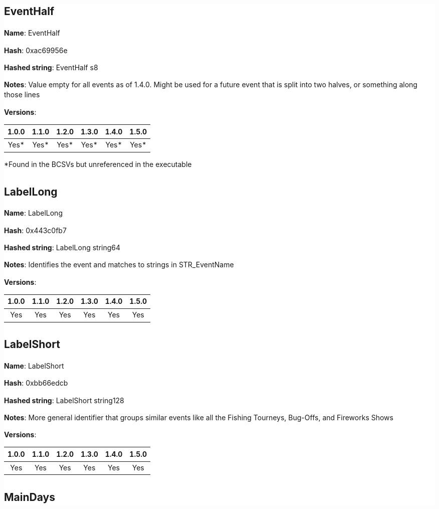 
## EventHalf

**Name**: EventHalf

**Hash**: 0xac69956e

**Hashed string**: EventHalf s8

**Notes**: Value empty for all events as of 1.4.0. Might be used for a future event that is split into two halves, or something along those lines

**Versions**: 

 | 1.0.0 | 1.1.0 | 1.2.0 | 1.3.0 | 1.4.0 | 1.5.0 |
|:--:|:--:|:--:|:--:|:--:|:--:|
| Yes* | Yes* | Yes* | Yes* | Yes* | Yes*| 

*Found in the BCSVs but unreferenced in the executable

## LabelLong

**Name**: LabelLong

**Hash**: 0x443c0fb7

**Hashed string**: LabelLong string64

**Notes**: Identifies the event and matches to strings in STR_EventName

**Versions**: 

 | 1.0.0 | 1.1.0 | 1.2.0 | 1.3.0 | 1.4.0 | 1.5.0 |
|:--:|:--:|:--:|:--:|:--:|:--:|
| Yes | Yes | Yes | Yes | Yes | Yes| 


## LabelShort

**Name**: LabelShort

**Hash**: 0xbb66edcb

**Hashed string**: LabelShort string128

**Notes**: More general identifier that groups similar events like all the Fishing Tourneys, Bug-Offs, and Fireworks Shows

**Versions**: 

 | 1.0.0 | 1.1.0 | 1.2.0 | 1.3.0 | 1.4.0 | 1.5.0 |
|:--:|:--:|:--:|:--:|:--:|:--:|
| Yes | Yes | Yes | Yes | Yes | Yes| 


## MainDays
